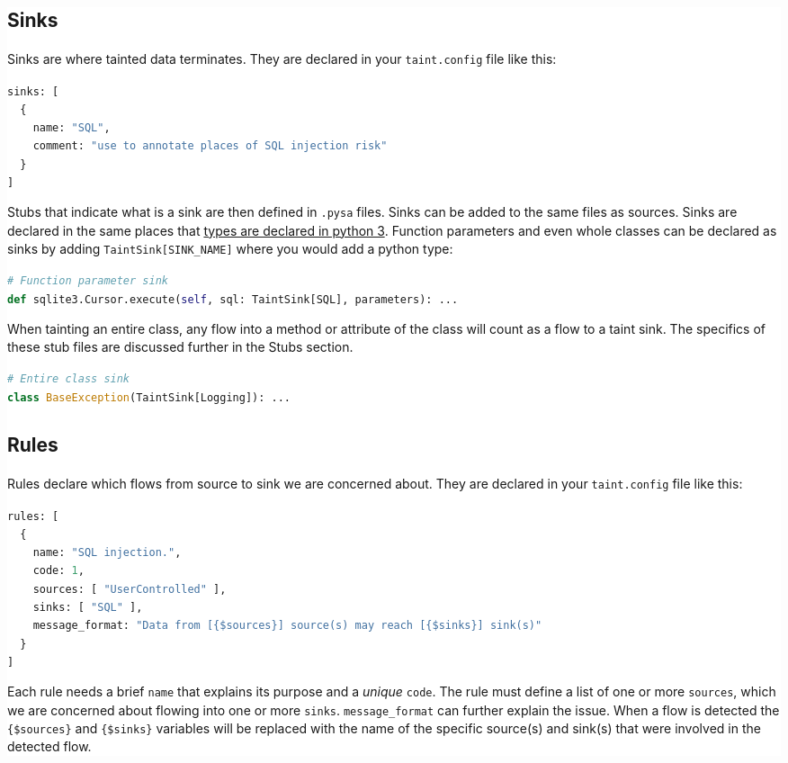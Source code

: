 ## Sinks

Sinks are where tainted data terminates. They are declared in your
`taint.config` file like this:

```python
sinks: [
  {
    name: "SQL",
    comment: "use to annotate places of SQL injection risk"
  }
]
```

Stubs that indicate what is a sink are then defined in `.pysa` files. Sinks can
be added to the same files as sources. Sinks are declared in the same places
that [types are declared in python
3](https://docs.python.org/3/library/typing.html). Function parameters and even
whole classes can be declared as sinks by adding `TaintSink[SINK_NAME]` where
you would add a python type:

```python
# Function parameter sink
def sqlite3.Cursor.execute(self, sql: TaintSink[SQL], parameters): ...
```

When tainting an entire class, any flow into a method or attribute of the class
will count as a flow to a taint sink. The specifics of these stub files are
discussed further in the Stubs section.

```python
# Entire class sink
class BaseException(TaintSink[Logging]): ...
```

## Rules

Rules declare which flows from source to sink we are concerned about. They are
declared in your `taint.config` file like this:

```python
rules: [
  {
    name: "SQL injection.",
    code: 1,
    sources: [ "UserControlled" ],
    sinks: [ "SQL" ],
    message_format: "Data from [{$sources}] source(s) may reach [{$sinks}] sink(s)"
  }
]
```

Each rule needs a brief `name` that explains its purpose and a *unique* `code`.
The rule must define a list of one or more `sources`, which we are concerned
about flowing into one or more `sinks`. `message_format` can further explain the
issue. When a flow is detected the `{$sources}` and `{$sinks}` variables will be
replaced with the name of the specific source(s) and sink(s) that were involved
in the detected flow.
